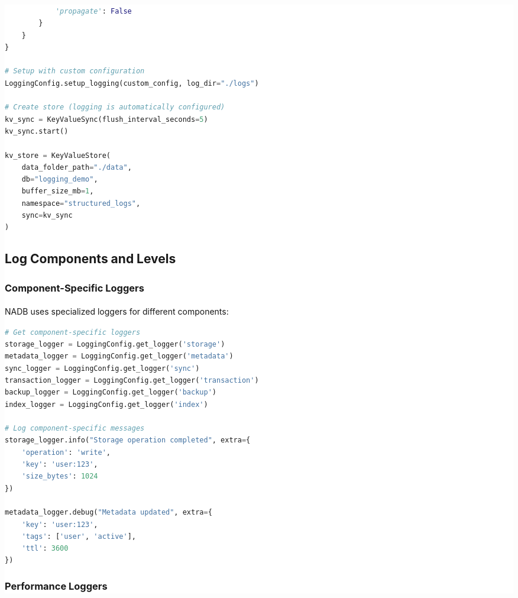 ```python
            'propagate': False
        }
    }
}

# Setup with custom configuration
LoggingConfig.setup_logging(custom_config, log_dir="./logs")

# Create store (logging is automatically configured)
kv_sync = KeyValueSync(flush_interval_seconds=5)
kv_sync.start()

kv_store = KeyValueStore(
    data_folder_path="./data",
    db="logging_demo",
    buffer_size_mb=1,
    namespace="structured_logs",
    sync=kv_sync
)
```

## Log Components and Levels

### Component-Specific Loggers

NADB uses specialized loggers for different components:

```python
# Get component-specific loggers
storage_logger = LoggingConfig.get_logger('storage')
metadata_logger = LoggingConfig.get_logger('metadata')
sync_logger = LoggingConfig.get_logger('sync')
transaction_logger = LoggingConfig.get_logger('transaction')
backup_logger = LoggingConfig.get_logger('backup')
index_logger = LoggingConfig.get_logger('index')

# Log component-specific messages
storage_logger.info("Storage operation completed", extra={
    'operation': 'write',
    'key': 'user:123',
    'size_bytes': 1024
})

metadata_logger.debug("Metadata updated", extra={
    'key': 'user:123',
    'tags': ['user', 'active'],
    'ttl': 3600
})
```

### Performance Loggers
